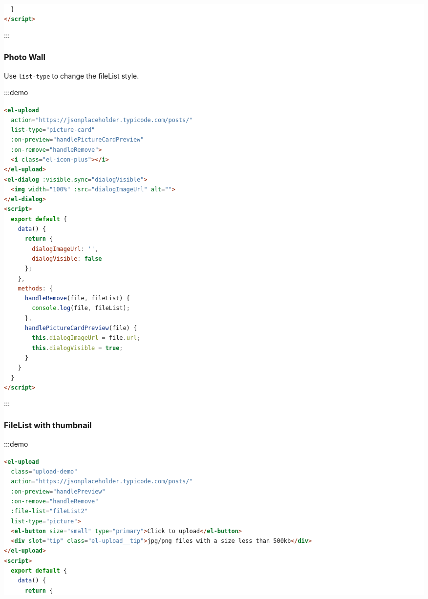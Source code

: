 ```html
  }
</script>
```
:::

### Photo Wall

Use `list-type` to change the fileList style.

:::demo
```html
<el-upload
  action="https://jsonplaceholder.typicode.com/posts/"
  list-type="picture-card"
  :on-preview="handlePictureCardPreview"
  :on-remove="handleRemove">
  <i class="el-icon-plus"></i>
</el-upload>
<el-dialog :visible.sync="dialogVisible">
  <img width="100%" :src="dialogImageUrl" alt="">
</el-dialog>
<script>
  export default {
    data() {
      return {
        dialogImageUrl: '',
        dialogVisible: false
      };
    },
    methods: {
      handleRemove(file, fileList) {
        console.log(file, fileList);
      },
      handlePictureCardPreview(file) {
        this.dialogImageUrl = file.url;
        this.dialogVisible = true;
      }
    }
  }
</script>
```
:::

### FileList with thumbnail

:::demo
```html
<el-upload
  class="upload-demo"
  action="https://jsonplaceholder.typicode.com/posts/"
  :on-preview="handlePreview"
  :on-remove="handleRemove"
  :file-list="fileList2"
  list-type="picture">
  <el-button size="small" type="primary">Click to upload</el-button>
  <div slot="tip" class="el-upload__tip">jpg/png files with a size less than 500kb</div>
</el-upload>
<script>
  export default {
    data() {
      return {
```